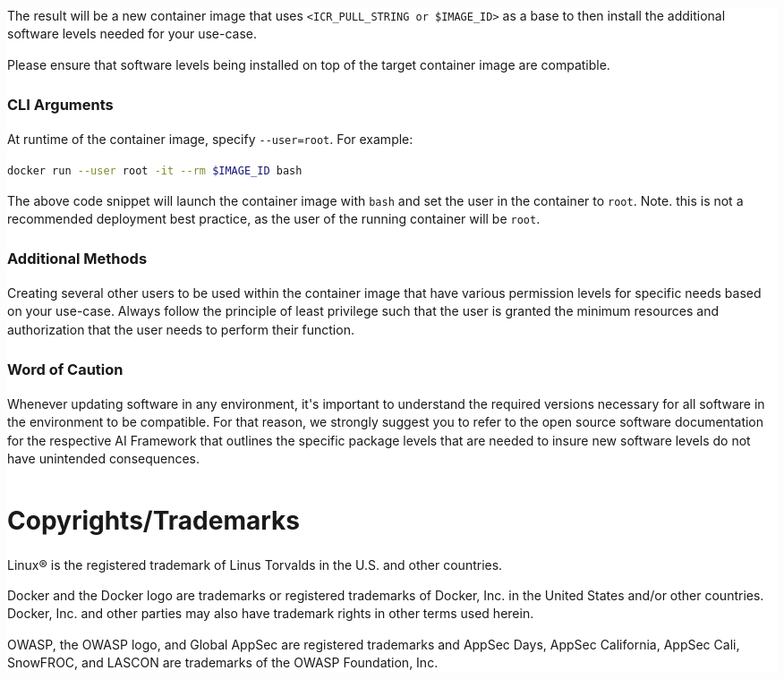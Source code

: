 The result will be a new container image that uses
`<ICR_PULL_STRING or $IMAGE_ID>` as a base to then install the additional
software levels needed for your use-case.

Please ensure that software levels being installed on top of the target
container image are compatible.

### CLI Arguments

At runtime of the container image, specify `--user=root`. For example:

```bash
docker run --user root -it --rm $IMAGE_ID bash
```

The above code snippet will launch the container image with `bash` and set the
user in the container to `root`. Note. this is not a recommended deployment best
practice, as the user of the running container will be `root`.

### Additional Methods

Creating several other users to be used within the container image that have
various permission levels for specific needs based on your use-case. Always
follow the principle of least privilege such that the user is granted the
minimum resources and authorization that the user needs to perform their
function.

### Word of Caution

Whenever updating software in any environment, it's important to understand the
required versions necessary for all software in the environment to be
compatible. For that reason, we strongly suggest you to refer to the open source
software documentation for the respective AI Framework that outlines the
specific package levels that are needed to insure new software levels do not
have unintended consequences.

# Copyrights/Trademarks

Linux® is the registered trademark of Linus Torvalds in the U.S. and other
countries.

Docker and the Docker logo are trademarks or registered trademarks of Docker,
Inc. in the United States and/or other countries. Docker, Inc. and other parties
may also have trademark rights in other terms used herein.

OWASP, the OWASP logo, and Global AppSec are registered trademarks and AppSec
Days, AppSec California, AppSec Cali, SnowFROC, and LASCON are trademarks of the
OWASP Foundation, Inc.
